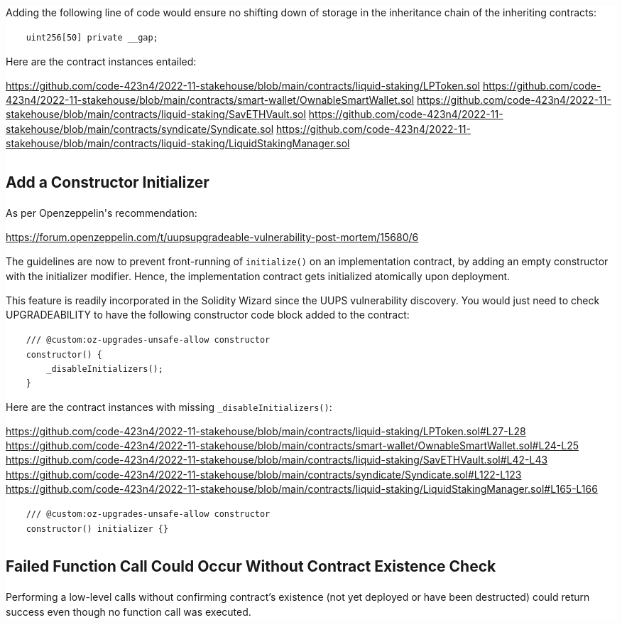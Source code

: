 Adding the following line of code would ensure no shifting down of storage in the inheritance chain of the inheriting contracts:

```
    uint256[50] private __gap;
```
Here are the contract instances entailed:

https://github.com/code-423n4/2022-11-stakehouse/blob/main/contracts/liquid-staking/LPToken.sol
https://github.com/code-423n4/2022-11-stakehouse/blob/main/contracts/smart-wallet/OwnableSmartWallet.sol
https://github.com/code-423n4/2022-11-stakehouse/blob/main/contracts/liquid-staking/SavETHVault.sol
https://github.com/code-423n4/2022-11-stakehouse/blob/main/contracts/syndicate/Syndicate.sol
https://github.com/code-423n4/2022-11-stakehouse/blob/main/contracts/liquid-staking/LiquidStakingManager.sol

## Add a Constructor Initializer
As per Openzeppelin's recommendation:

https://forum.openzeppelin.com/t/uupsupgradeable-vulnerability-post-mortem/15680/6

The guidelines are now to prevent front-running of `initialize()` on an implementation contract, by adding an empty constructor with the initializer modifier. Hence, the implementation contract gets initialized atomically upon deployment.

This feature is readily incorporated in the Solidity Wizard since the UUPS vulnerability discovery. You would just need to check UPGRADEABILITY to have the following constructor code block added to the contract:

```
    /// @custom:oz-upgrades-unsafe-allow constructor
    constructor() {
        _disableInitializers();
    }
```
Here are the contract instances with missing `_disableInitializers()`:

https://github.com/code-423n4/2022-11-stakehouse/blob/main/contracts/liquid-staking/LPToken.sol#L27-L28
https://github.com/code-423n4/2022-11-stakehouse/blob/main/contracts/smart-wallet/OwnableSmartWallet.sol#L24-L25
https://github.com/code-423n4/2022-11-stakehouse/blob/main/contracts/liquid-staking/SavETHVault.sol#L42-L43
https://github.com/code-423n4/2022-11-stakehouse/blob/main/contracts/syndicate/Syndicate.sol#L122-L123
https://github.com/code-423n4/2022-11-stakehouse/blob/main/contracts/liquid-staking/LiquidStakingManager.sol#L165-L166

```
    /// @custom:oz-upgrades-unsafe-allow constructor
    constructor() initializer {}
```
## Failed Function Call Could Occur Without Contract Existence Check
Performing a low-level calls without confirming contract’s existence (not yet deployed or have been destructed) could return success even though no function call was executed.
